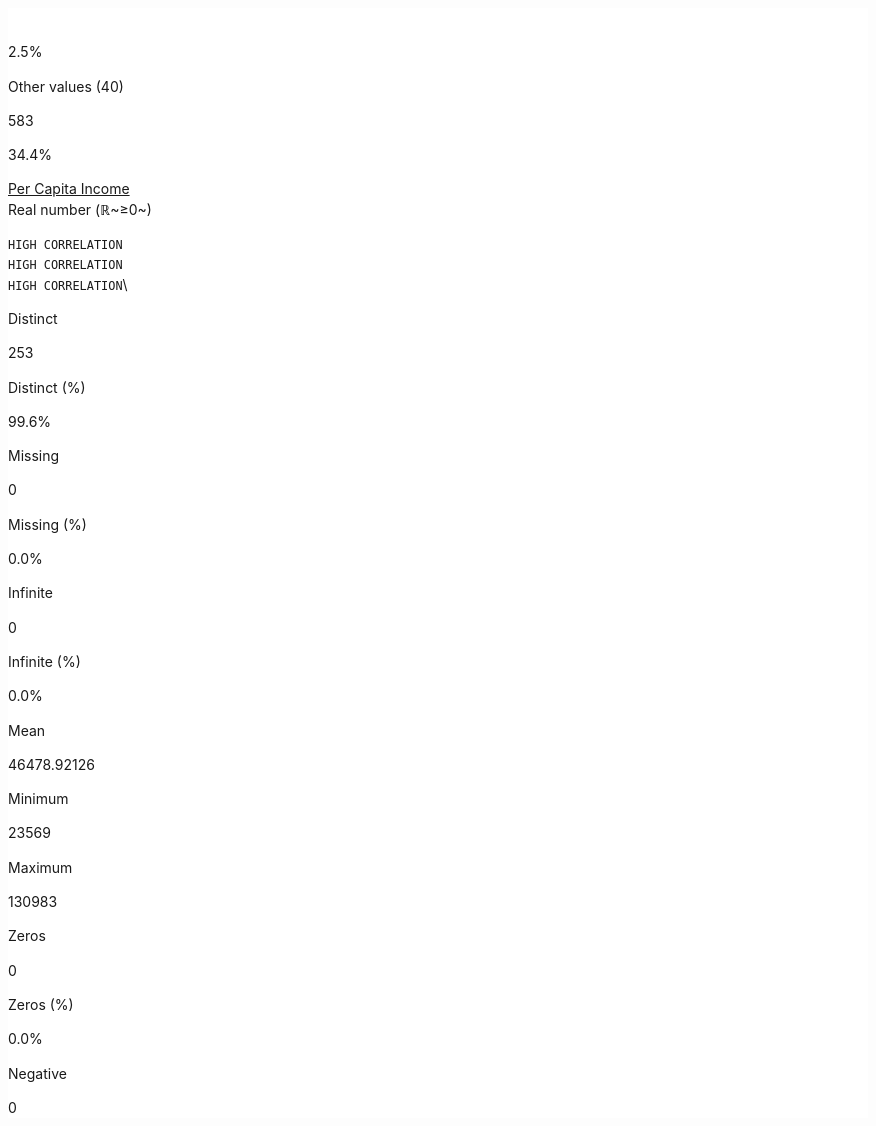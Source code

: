  

2.5%

Other values (40)

583

34.4%

[Per Capita Income](#pp_var_-9086053598153151805)\
Real number (ℝ~≥0~)

`HIGH CORRELATION`\
`HIGH CORRELATION`\
`HIGH CORRELATION`\

Distinct

253

Distinct (%)

99.6%

Missing

0

Missing (%)

0.0%

Infinite

0

Infinite (%)

0.0%

Mean

46478.92126

Minimum

23569

Maximum

130983

Zeros

0

Zeros (%)

0.0%

Negative

0
